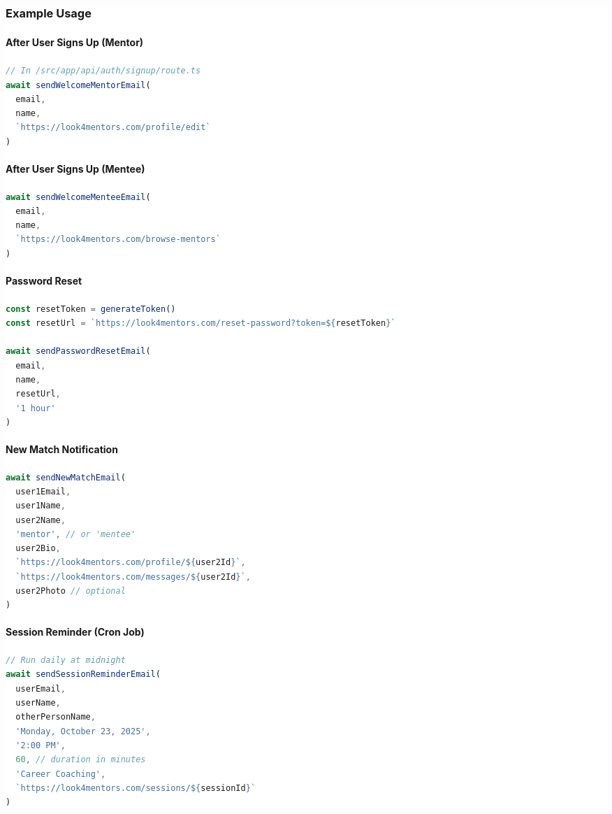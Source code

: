 ### Example Usage

#### After User Signs Up (Mentor)
```typescript
// In /src/app/api/auth/signup/route.ts
await sendWelcomeMentorEmail(
  email,
  name,
  `https://look4mentors.com/profile/edit`
)
```

#### After User Signs Up (Mentee)
```typescript
await sendWelcomeMenteeEmail(
  email,
  name,
  `https://look4mentors.com/browse-mentors`
)
```

#### Password Reset
```typescript
const resetToken = generateToken()
const resetUrl = `https://look4mentors.com/reset-password?token=${resetToken}`

await sendPasswordResetEmail(
  email,
  name,
  resetUrl,
  '1 hour'
)
```

#### New Match Notification
```typescript
await sendNewMatchEmail(
  user1Email,
  user1Name,
  user2Name,
  'mentor', // or 'mentee'
  user2Bio,
  `https://look4mentors.com/profile/${user2Id}`,
  `https://look4mentors.com/messages/${user2Id}`,
  user2Photo // optional
)
```

#### Session Reminder (Cron Job)
```typescript
// Run daily at midnight
await sendSessionReminderEmail(
  userEmail,
  userName,
  otherPersonName,
  'Monday, October 23, 2025',
  '2:00 PM',
  60, // duration in minutes
  'Career Coaching',
  `https://look4mentors.com/sessions/${sessionId}`
)
```
